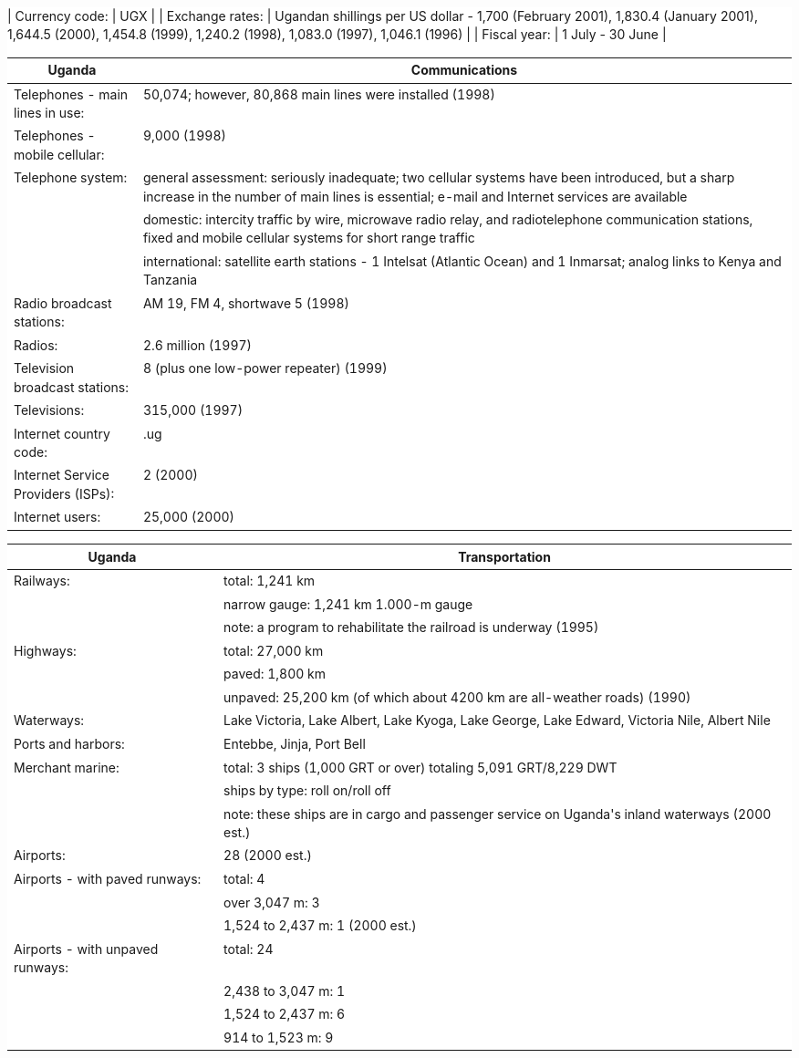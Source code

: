 | Currency code: | UGX |
| Exchange rates: | Ugandan shillings per US dollar - 1,700 (February 2001), 1,830.4 (January 2001), 1,644.5 (2000), 1,454.8 (1999), 1,240.2 (1998), 1,083.0 (1997), 1,046.1 (1996) |
| Fiscal year: | 1 July - 30 June |

| Uganda | Communications |
| --- | --- |
| Telephones - main lines in use: | 50,074; however, 80,868 main lines were installed (1998) |
| Telephones - mobile cellular: | 9,000 (1998) |
| Telephone system: | general assessment: seriously inadequate; two cellular systems have been introduced, but a sharp increase in the number of main lines is essential; e-mail and Internet services are available |
| | domestic: intercity traffic by wire, microwave radio relay, and radiotelephone communication stations, fixed and mobile cellular systems for short range traffic |
| | international: satellite earth stations - 1 Intelsat (Atlantic Ocean) and 1 Inmarsat; analog links to Kenya and Tanzania |
| Radio broadcast stations: | AM 19, FM 4, shortwave 5 (1998) |
| Radios: | 2.6 million (1997) |
| Television broadcast stations: | 8 (plus one low-power repeater) (1999) |
| Televisions: | 315,000 (1997) |
| Internet country code: | .ug |
| Internet Service Providers (ISPs): | 2 (2000) |
| Internet users: | 25,000 (2000) |

| Uganda | Transportation |
| --- | --- |
| Railways: | total: 1,241 km |
| | narrow gauge: 1,241 km 1.000-m gauge |
| | note: a program to rehabilitate the railroad is underway (1995) |
| Highways: | total: 27,000 km |
| | paved: 1,800 km |
| | unpaved: 25,200 km (of which about 4200 km are all-weather roads) (1990) |
| Waterways: | Lake Victoria, Lake Albert, Lake Kyoga, Lake George, Lake Edward, Victoria Nile, Albert Nile |
| Ports and harbors: | Entebbe, Jinja, Port Bell |
| Merchant marine: | total: 3 ships (1,000 GRT or over) totaling 5,091 GRT/8,229 DWT |
| | ships by type: roll on/roll off |
| | note: these ships are in cargo and passenger service on Uganda's inland waterways (2000 est.) |
| Airports: | 28 (2000 est.) |
| Airports - with paved runways: | total: 4 |
| | over 3,047 m: 3 |
| | 1,524 to 2,437 m: 1 (2000 est.) |
| Airports - with unpaved runways: | total: 24 |
| | 2,438 to 3,047 m: 1 |
| | 1,524 to 2,437 m: 6 |
| | 914 to 1,523 m: 9 |